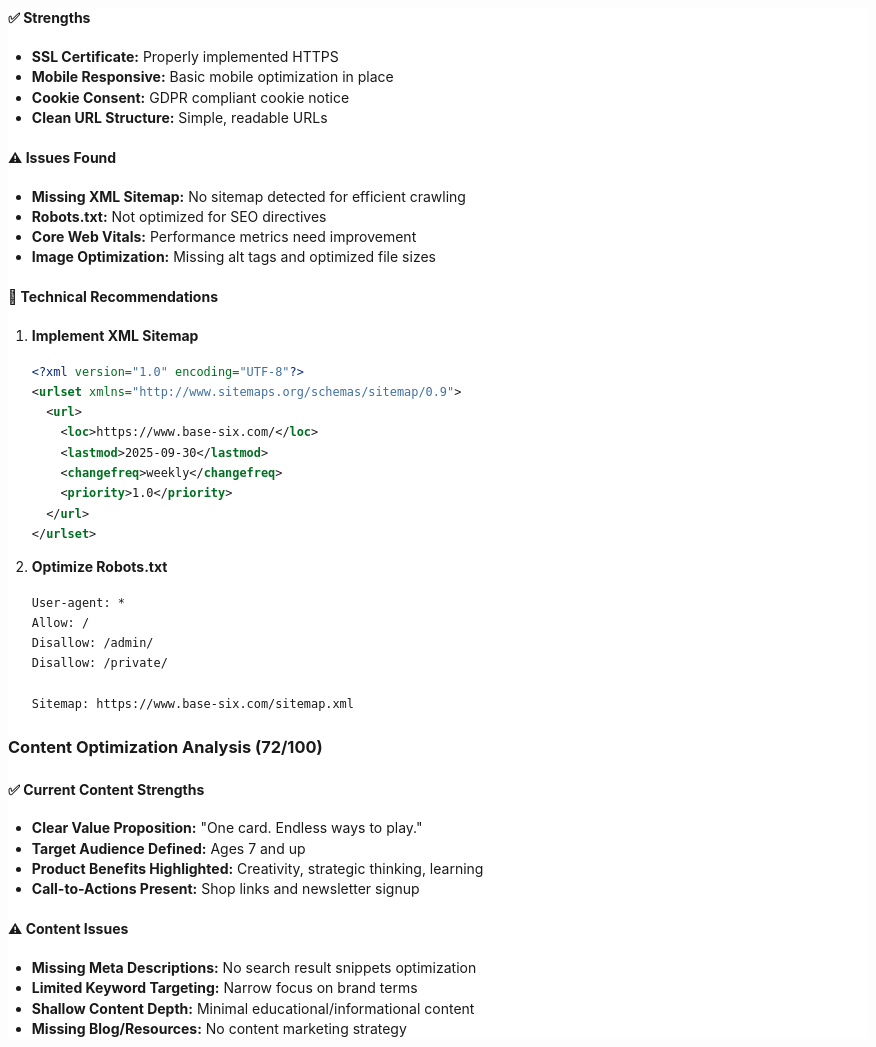 #### ✅ Strengths

- **SSL Certificate:** Properly implemented HTTPS
- **Mobile Responsive:** Basic mobile optimization in place
- **Cookie Consent:** GDPR compliant cookie notice
- **Clean URL Structure:** Simple, readable URLs

#### ⚠️ Issues Found

- **Missing XML Sitemap:** No sitemap detected for efficient crawling
- **Robots.txt:** Not optimized for SEO directives
- **Core Web Vitals:** Performance metrics need improvement
- **Image Optimization:** Missing alt tags and optimized file sizes

#### 🔧 Technical Recommendations

1. **Implement XML Sitemap**

   ```xml
   <?xml version="1.0" encoding="UTF-8"?>
   <urlset xmlns="http://www.sitemaps.org/schemas/sitemap/0.9">
     <url>
       <loc>https://www.base-six.com/</loc>
       <lastmod>2025-09-30</lastmod>
       <changefreq>weekly</changefreq>
       <priority>1.0</priority>
     </url>
   </urlset>
   ```

2. **Optimize Robots.txt**

   ```
   User-agent: *
   Allow: /
   Disallow: /admin/
   Disallow: /private/

   Sitemap: https://www.base-six.com/sitemap.xml
   ```

### Content Optimization Analysis (72/100)

#### ✅ Current Content Strengths

- **Clear Value Proposition:** "One card. Endless ways to play."
- **Target Audience Defined:** Ages 7 and up
- **Product Benefits Highlighted:** Creativity, strategic thinking, learning
- **Call-to-Actions Present:** Shop links and newsletter signup

#### ⚠️ Content Issues

- **Missing Meta Descriptions:** No search result snippets optimization
- **Limited Keyword Targeting:** Narrow focus on brand terms
- **Shallow Content Depth:** Minimal educational/informational content
- **Missing Blog/Resources:** No content marketing strategy
